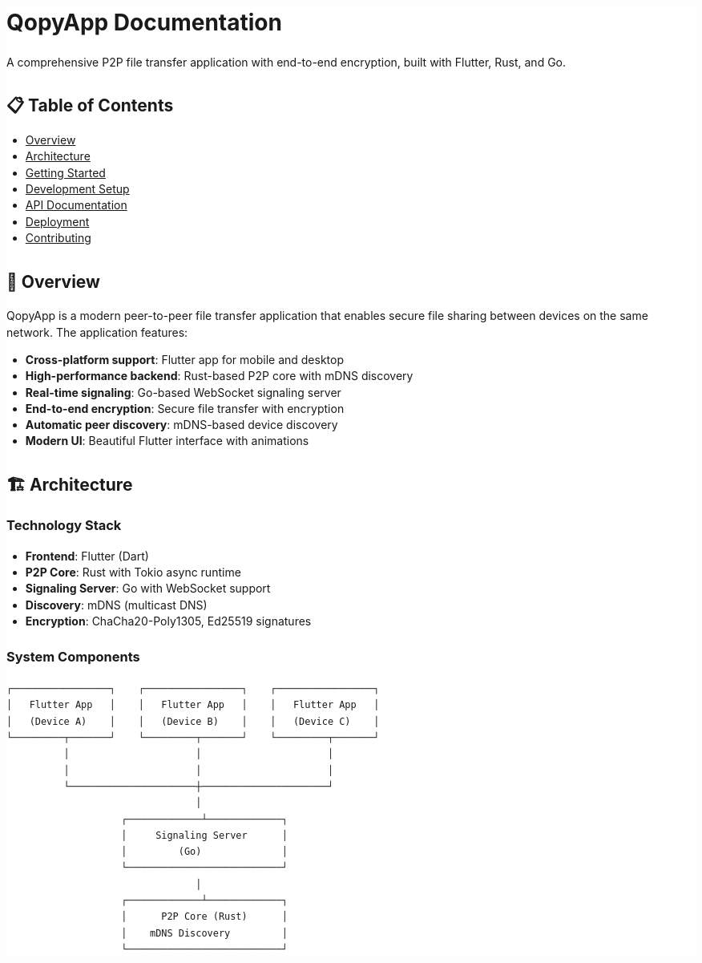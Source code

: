 # QopyApp Documentation

A comprehensive P2P file transfer application with end-to-end encryption, built with Flutter, Rust, and Go.

## 📋 Table of Contents

- [Overview](#overview)
- [Architecture](#architecture)
- [Getting Started](#getting-started)
- [Development Setup](#development-setup)
- [API Documentation](#api-documentation)
- [Deployment](#deployment)
- [Contributing](#contributing)

## 🌟 Overview

QopyApp is a modern peer-to-peer file transfer application that enables secure file sharing between devices on the same network. The application features:

- **Cross-platform support**: Flutter app for mobile and desktop
- **High-performance backend**: Rust-based P2P core with mDNS discovery
- **Real-time signaling**: Go-based WebSocket signaling server
- **End-to-end encryption**: Secure file transfer with encryption
- **Automatic peer discovery**: mDNS-based device discovery
- **Modern UI**: Beautiful Flutter interface with animations

## 🏗️ Architecture

### Technology Stack

- **Frontend**: Flutter (Dart)
- **P2P Core**: Rust with Tokio async runtime
- **Signaling Server**: Go with WebSocket support
- **Discovery**: mDNS (multicast DNS)
- **Encryption**: ChaCha20-Poly1305, Ed25519 signatures

### System Components

```
┌─────────────────┐    ┌─────────────────┐    ┌─────────────────┐
│   Flutter App   │    │   Flutter App   │    │   Flutter App   │
│   (Device A)    │    │   (Device B)    │    │   (Device C)    │
└─────────┬───────┘    └─────────┬───────┘    └─────────┬───────┘
          │                      │                      │
          │                      │                      │
          └──────────────────────┼──────────────────────┘
                                 │
                    ┌─────────────┴─────────────┐
                    │     Signaling Server      │
                    │         (Go)              │
                    └───────────────────────────┘
                                 │
                    ┌─────────────┴─────────────┐
                    │      P2P Core (Rust)      │
                    │    mDNS Discovery         │
                    └───────────────────────────┘
```
